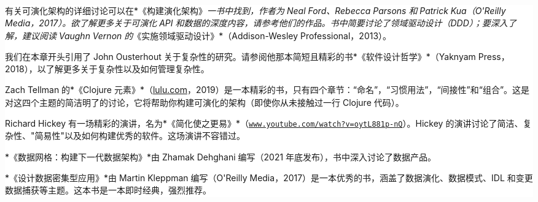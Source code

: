 有关可演化架构的详细讨论可以在*《构建演化架构》*一书中找到，作者为 Neal Ford、Rebecca Parsons 和 Patrick Kua（O'Reilly Media，2017）。欲了解更多关于可演化 API 和数据的深度内容，请参考他们的作品。书中简要讨论了领域驱动设计（DDD）；要深入了解，建议阅读 Vaughn Vernon 的*《实施领域驱动设计》*（Addison-Wesley Professional，2013）。  

我们在本章开头引用了 John Ousterhout 关于复杂性的研究。请参阅他那本简短且精彩的书*《软件设计哲学》*（Yaknyam Press，2018），以了解更多关于复杂性以及如何管理复杂性。

Zach Tellman 的*《Clojure 元素》*（[lulu.com](http://lulu.com)，2019）是一本精彩的书，只有四个章节：“命名”，“习惯用法”，“间接性”和“组合”。这是对这四个主题的简洁明了的讨论，它将帮助你构建可演化的架构（即使你从未接触过一行 Clojure 代码）。

Richard Hickey 有一场精彩的演讲，名为*《简化使之更易》*（[`www.youtube.com/watch?v=oytL881p-nQ`](https://www.youtube.com/watch?v=oytL881p-nQ)）。Hickey 的演讲讨论了简洁、复杂性、"简易性"以及如何构建优秀的软件。这场演讲不容错过。

*《数据网格：构建下一代数据架构》*由 Zhamak Dehghani 编写（2021 年底发布），书中深入讨论了数据产品。

*《设计数据密集型应用》*由 Martin Kleppman 编写（O'Reilly Media，2017）是一本优秀的书，涵盖了数据演化、数据模式、IDL 和变更数据捕获等主题。这本书是一本即时经典，强烈推荐。
